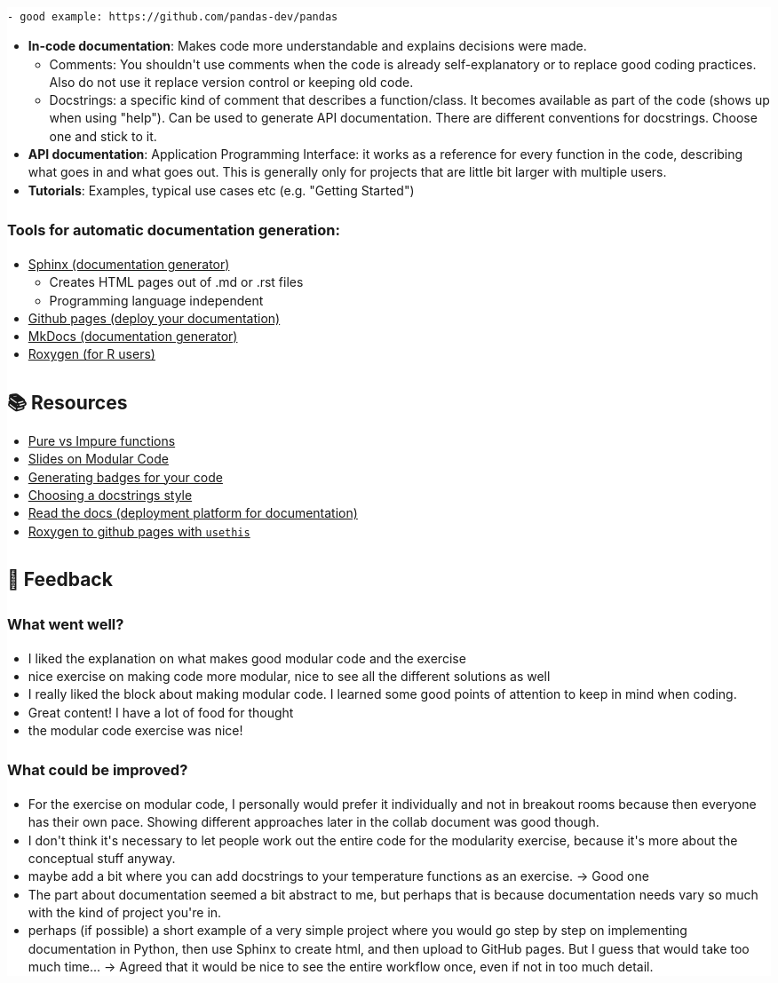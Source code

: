     - good example: https://github.com/pandas-dev/pandas

- <b>In-code documentation</b>: Makes code more understandable and explains decisions were made. 
    - Comments: You shouldn't use comments when the code is already self-explanatory or to replace good coding practices. Also do not use it replace version control or keeping old code. 
    - Docstrings: a specific kind of comment that describes a function/class. It becomes available as part of the code (shows up when using "help"). Can be used to generate API documentation. There are different conventions for docstrings. Choose one and stick to it. 
- <b>API documentation</b>: Application Programming Interface: it works as a reference for every function in the code, describing what goes in and what goes out. This is generally only for projects that are little bit larger with multiple users. 
- <b>Tutorials</b>: Examples, typical use cases etc (e.g. "Getting Started")
 
### Tools for automatic documentation generation:
- [Sphinx (documentation generator)](https://www.sphinx-doc.org/en/master/_)
    - Creates HTML pages out of .md or .rst files
    - Programming language independent
- [Github pages (deploy your documentation)](https://pages.github.com/)
- [MkDocs (documentation generator)](https://www.mkdocs.org/)
- [Roxygen (for R users)](https://roxygen2.r-lib.org/)


## 📚 Resources
- [Pure vs Impure functions](https://www.freecodecamp.org/news/pure-function-vs-impure-function/)
- [Slides on Modular Code](https://esciencecenter-digital-skills.github.io/digital-skills-slides/modules/good-practices-lesson/modular-code-slides#/26/0/2)
- [Generating badges for your code](https://shields.io/)
- [Choosing a docstrings style](https://joshdimella.com/blog/python-docstring-formats-best-practices)
- [Read the docs (deployment platform for documentation)](https://about.readthedocs.com/)
- [Roxygen to github pages with `usethis`](https://usethis.r-lib.org/reference/use_github_pages.html)

## 📢 Feedback 

### What went well?

- I liked the explanation on what makes good modular code and the exercise
- nice exercise on making code more modular, nice to see all the different solutions as well
- I really liked the block about making modular code. I learned some good points of attention to keep in mind when coding.
- Great content! I have a lot of food for thought
- the modular code exercise was nice!

### What could be improved?

- For the exercise on modular code, I personally would prefer it individually and not in breakout rooms because then everyone has their own pace. Showing different approaches later in the collab document was good though.
- I don't think it's necessary to let people work out the entire code for the modularity exercise, because it's more about the conceptual stuff anyway. 
- maybe add a bit where you can add docstrings to your temperature functions as an exercise. -> Good one
- The part about documentation seemed a bit abstract to me, but perhaps that is because documentation needs vary so much with the kind of project you're in.
- perhaps (if possible) a short example of a very simple project where you would go step by step on implementing documentation in Python, then use Sphinx to create html, and then upload to GitHub pages. But I guess that would take too much time... -> Agreed that it would be nice to see the entire workflow once, even if not in too much detail.
